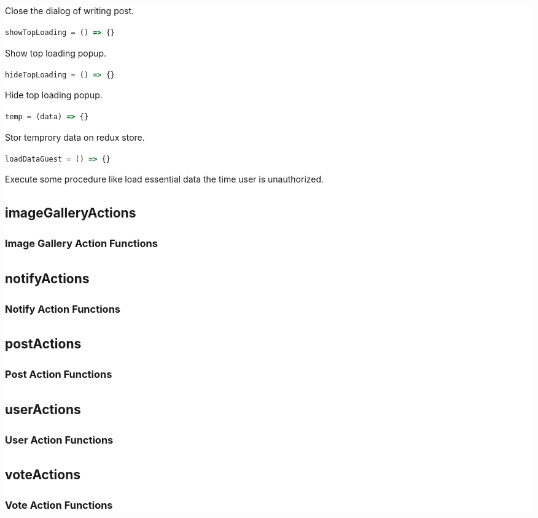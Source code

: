 Close the dialog of writing post.

```javascript
showTopLoading = () => {}
```

Show top loading popup.

```javascript
hideTopLoading = () => {}
```

Hide top loading popup.

```javascript
temp = (data) => {}
```

Stor temprory data on redux store.

```javascript
loadDataGuest = () => {}
```

Execute some procedure like load essential data the time user is unauthorized.

## imageGalleryActions

### Image Gallery Action Functions

## notifyActions

### Notify Action Functions

## postActions

### Post Action Functions

## userActions

### User Action Functions

## voteActions

### Vote Action Functions
